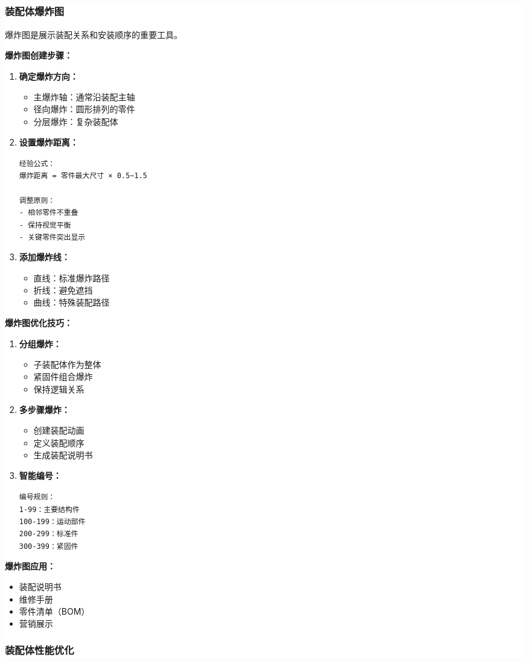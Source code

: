 ### 装配体爆炸图

爆炸图是展示装配关系和安装顺序的重要工具。

**爆炸图创建步骤：**

1. **确定爆炸方向：**
   - 主爆炸轴：通常沿装配主轴
   - 径向爆炸：圆形排列的零件
   - 分层爆炸：复杂装配体

2. **设置爆炸距离：**
   ```
   经验公式：
   爆炸距离 = 零件最大尺寸 × 0.5~1.5
   
   调整原则：
   - 相邻零件不重叠
   - 保持视觉平衡
   - 关键零件突出显示
   ```

3. **添加爆炸线：**
   - 直线：标准爆炸路径
   - 折线：避免遮挡
   - 曲线：特殊装配路径

**爆炸图优化技巧：**

1. **分组爆炸：**
   - 子装配体作为整体
   - 紧固件组合爆炸
   - 保持逻辑关系

2. **多步骤爆炸：**
   - 创建装配动画
   - 定义装配顺序
   - 生成装配说明书

3. **智能编号：**
   ```
   编号规则：
   1-99：主要结构件
   100-199：运动部件
   200-299：标准件
   300-399：紧固件
   ```

**爆炸图应用：**
- 装配说明书
- 维修手册
- 零件清单（BOM）
- 营销展示

### 装配体性能优化
